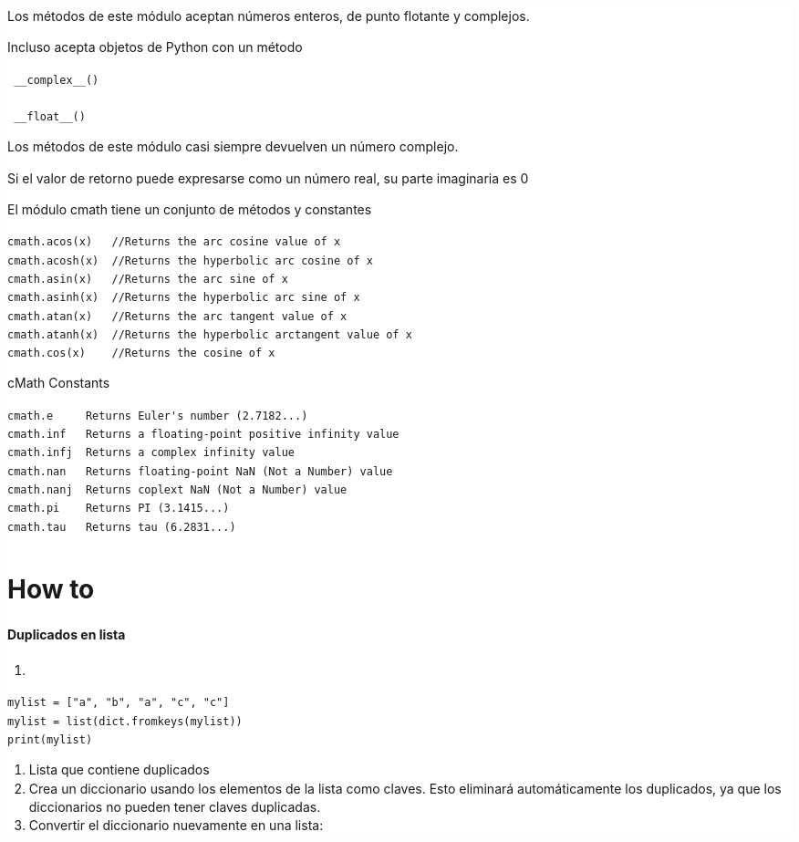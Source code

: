 Los métodos de este módulo aceptan números enteros, de punto flotante y complejos. 

Incluso acepta objetos de Python con un método

```
 __complex__()
 
 __float__()

```

Los métodos de este módulo casi siempre devuelven un número complejo. 

Si el valor de retorno puede expresarse como un número real, su parte imaginaria es 0

El módulo cmath tiene un conjunto de métodos y constantes

```
cmath.acos(x) 	//Returns the arc cosine value of x
cmath.acosh(x) 	//Returns the hyperbolic arc cosine of x
cmath.asin(x) 	//Returns the arc sine of x
cmath.asinh(x) 	//Returns the hyperbolic arc sine of x
cmath.atan(x) 	//Returns the arc tangent value of x
cmath.atanh(x) 	//Returns the hyperbolic arctangent value of x
cmath.cos(x) 	//Returns the cosine of x

```

cMath Constants

```
cmath.e 	Returns Euler's number (2.7182...)
cmath.inf 	Returns a floating-point positive infinity value
cmath.infj 	Returns a complex infinity value
cmath.nan 	Returns floating-point NaN (Not a Number) value
cmath.nanj 	Returns coplext NaN (Not a Number) value
cmath.pi 	Returns PI (3.1415...)
cmath.tau 	Returns tau (6.2831...)

```


# How to 

#### Duplicados en lista 

1. 

```
mylist = ["a", "b", "a", "c", "c"]
mylist = list(dict.fromkeys(mylist))
print(mylist)

```

1. Lista que contiene duplicados
2. Crea un diccionario usando los elementos de la lista como claves. Esto eliminará automáticamente los duplicados, ya que los diccionarios no pueden tener claves duplicadas.
3. Convertir el diccionario nuevamente en una lista: 

